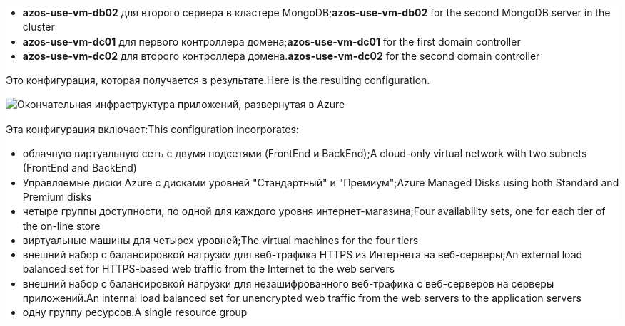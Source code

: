 * <span data-ttu-id="e54d3-164">**azos-use-vm-db02** для второго сервера в кластере MongoDB;</span><span class="sxs-lookup"><span data-stu-id="e54d3-164">**azos-use-vm-db02** for the second MongoDB server in the cluster</span></span>
* <span data-ttu-id="e54d3-165">**azos-use-vm-dc01** для первого контроллера домена;</span><span class="sxs-lookup"><span data-stu-id="e54d3-165">**azos-use-vm-dc01** for the first domain controller</span></span>
* <span data-ttu-id="e54d3-166">**azos-use-vm-dc02** для второго контроллера домена.</span><span class="sxs-lookup"><span data-stu-id="e54d3-166">**azos-use-vm-dc02** for the second domain controller</span></span>

<span data-ttu-id="e54d3-167">Это конфигурация, которая получается в результате.</span><span class="sxs-lookup"><span data-stu-id="e54d3-167">Here is the resulting configuration.</span></span>

![Окончательная инфраструктура приложений, развернутая в Azure](./media/infrastructure-example/example-config.png)

<span data-ttu-id="e54d3-169">Эта конфигурация включает:</span><span class="sxs-lookup"><span data-stu-id="e54d3-169">This configuration incorporates:</span></span>

* <span data-ttu-id="e54d3-170">облачную виртуальную сеть с двумя подсетями (FrontEnd и BackEnd);</span><span class="sxs-lookup"><span data-stu-id="e54d3-170">A cloud-only virtual network with two subnets (FrontEnd and BackEnd)</span></span>
* <span data-ttu-id="e54d3-171">Управляемые диски Azure с дисками уровней "Стандартный" и "Премиум";</span><span class="sxs-lookup"><span data-stu-id="e54d3-171">Azure Managed Disks using both Standard and Premium disks</span></span>
* <span data-ttu-id="e54d3-172">четыре группы доступности, по одной для каждого уровня интернет-магазина;</span><span class="sxs-lookup"><span data-stu-id="e54d3-172">Four availability sets, one for each tier of the on-line store</span></span>
* <span data-ttu-id="e54d3-173">виртуальные машины для четырех уровней;</span><span class="sxs-lookup"><span data-stu-id="e54d3-173">The virtual machines for the four tiers</span></span>
* <span data-ttu-id="e54d3-174">внешний набор с балансировкой нагрузки для веб-трафика HTTPS из Интернета на веб-серверы;</span><span class="sxs-lookup"><span data-stu-id="e54d3-174">An external load balanced set for HTTPS-based web traffic from the Internet to the web servers</span></span>
* <span data-ttu-id="e54d3-175">внешний набор с балансировкой нагрузки для незашифрованного веб-трафика с веб-серверов на серверы приложений.</span><span class="sxs-lookup"><span data-stu-id="e54d3-175">An internal load balanced set for unencrypted web traffic from the web servers to the application servers</span></span>
* <span data-ttu-id="e54d3-176">одну группу ресурсов.</span><span class="sxs-lookup"><span data-stu-id="e54d3-176">A single resource group</span></span>
